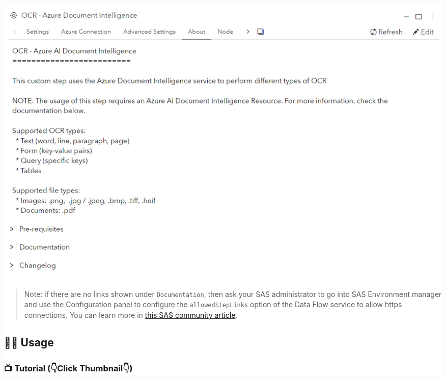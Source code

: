   ![](img/flow-about.PNG)

> Note: if there are no links shown under `Documentation`, then ask your SAS administrator to go into SAS Environment manager and use the Configuration panel to configure the `allowedStepLinks` option of the Data Flow service to allow https connections. You can learn more in [this SAS community article](https://communities.sas.com/t5/SAS-Communities-Library/SAS-Viya-Link-Control-for-Custom-Steps/ta-p/919005).

<a name="usage"/>

## 👩‍💻 Usage

### 📺 Tutorial (👇Click Thumbnail👇)